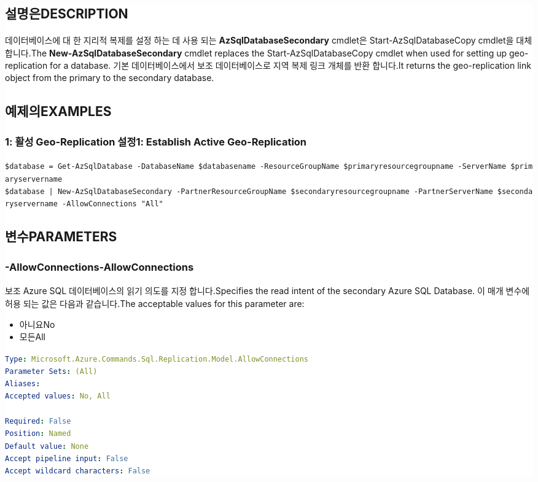 ## <span data-ttu-id="a2d34-107">설명은</span><span class="sxs-lookup"><span data-stu-id="a2d34-107">DESCRIPTION</span></span>
<span data-ttu-id="a2d34-108">데이터베이스에 대 한 지리적 복제를 설정 하는 데 사용 되는 **AzSqlDatabaseSecondary** cmdlet은 Start-AzSqlDatabaseCopy cmdlet을 대체 합니다.</span><span class="sxs-lookup"><span data-stu-id="a2d34-108">The **New-AzSqlDatabaseSecondary** cmdlet replaces the Start-AzSqlDatabaseCopy cmdlet when used for setting up geo-replication for a database.</span></span> <span data-ttu-id="a2d34-109">기본 데이터베이스에서 보조 데이터베이스로 지역 복제 링크 개체를 반환 합니다.</span><span class="sxs-lookup"><span data-stu-id="a2d34-109">It returns the geo-replication link object from the primary to the secondary database.</span></span>

## <span data-ttu-id="a2d34-110">예제의</span><span class="sxs-lookup"><span data-stu-id="a2d34-110">EXAMPLES</span></span>

### <span data-ttu-id="a2d34-111">1: 활성 Geo-Replication 설정</span><span class="sxs-lookup"><span data-stu-id="a2d34-111">1: Establish Active Geo-Replication</span></span>
```
$database = Get-AzSqlDatabase -DatabaseName $databasename -ResourceGroupName $primaryresourcegroupname -ServerName $primaryservername
$database | New-AzSqlDatabaseSecondary -PartnerResourceGroupName $secondaryresourcegroupname -PartnerServerName $secondaryservername -AllowConnections "All"
```

## <span data-ttu-id="a2d34-112">변수</span><span class="sxs-lookup"><span data-stu-id="a2d34-112">PARAMETERS</span></span>

### <span data-ttu-id="a2d34-113">-AllowConnections</span><span class="sxs-lookup"><span data-stu-id="a2d34-113">-AllowConnections</span></span>
<span data-ttu-id="a2d34-114">보조 Azure SQL 데이터베이스의 읽기 의도를 지정 합니다.</span><span class="sxs-lookup"><span data-stu-id="a2d34-114">Specifies the read intent of the secondary Azure SQL Database.</span></span>
<span data-ttu-id="a2d34-115">이 매개 변수에 허용 되는 값은 다음과 같습니다.</span><span class="sxs-lookup"><span data-stu-id="a2d34-115">The acceptable values for this parameter are:</span></span>
- <span data-ttu-id="a2d34-116">아니요</span><span class="sxs-lookup"><span data-stu-id="a2d34-116">No</span></span>
- <span data-ttu-id="a2d34-117">모든</span><span class="sxs-lookup"><span data-stu-id="a2d34-117">All</span></span>

```yaml
Type: Microsoft.Azure.Commands.Sql.Replication.Model.AllowConnections
Parameter Sets: (All)
Aliases:
Accepted values: No, All

Required: False
Position: Named
Default value: None
Accept pipeline input: False
Accept wildcard characters: False
```
